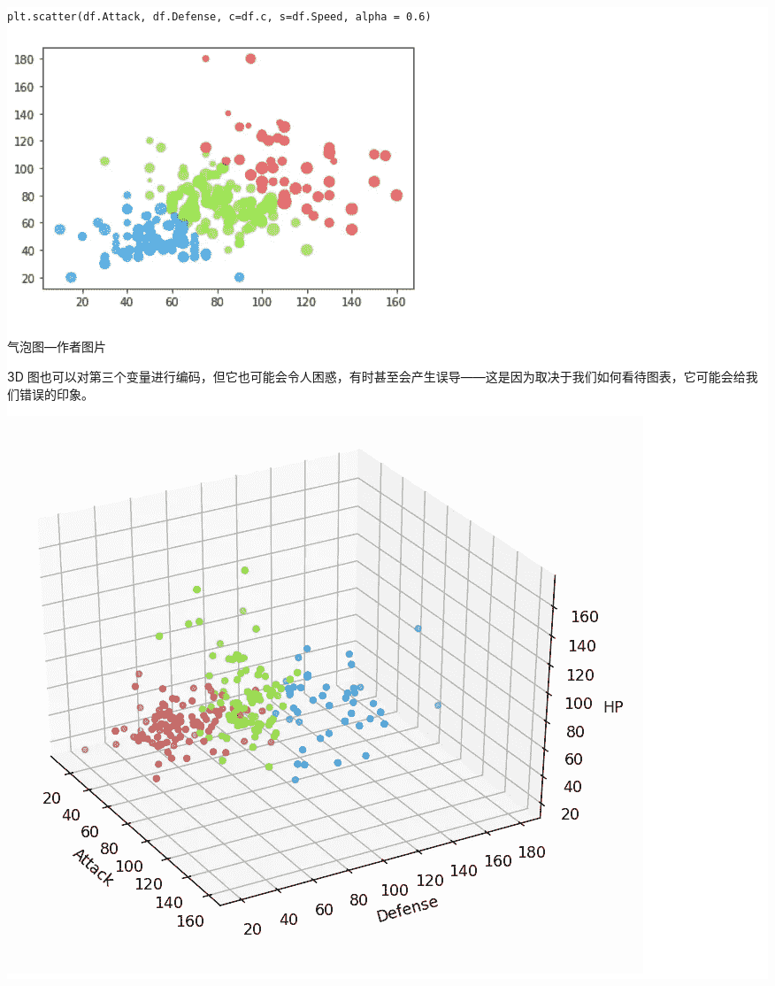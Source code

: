 ```
plt.scatter(df.Attack, df.Defense, c=df.c, s=df.Speed, alpha = 0.6)
```

![](img/4017cd114efb907e08a9f80cec1433ec.png)

气泡图—作者图片

3D 图也可以对第三个变量进行编码，但它也可能会令人困惑，有时甚至会产生误导——这是因为取决于我们如何看待图表，它可能会给我们错误的印象。

![](img/afcd2fb238e06db1d6613e53d83731c4.png)
